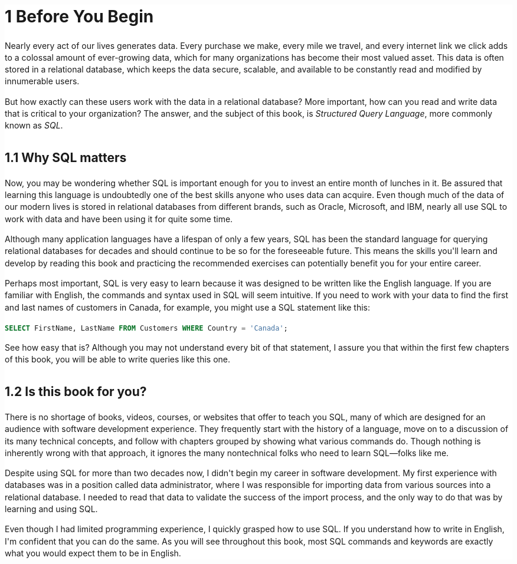 # 1 Before You Begin

Nearly every act of our lives generates data. Every purchase we make, every mile we travel, and every internet link we click adds to a colossal amount of ever-growing data, which for many organizations has become their most valued asset. This data is often stored in a relational database, which keeps the data secure, scalable, and available to be constantly read and modified by innumerable users.

But how exactly can these users work with the data in a relational database? More important, how can you read and write data that is critical to your organization? The answer, and the subject of this book, is *Structured Query Language*, more commonly known as *SQL*.

## 1.1 Why SQL matters

Now, you may be wondering whether SQL is important enough for you to invest an entire month of lunches in it. Be assured that learning this language is undoubtedly one of the best skills anyone who uses data can acquire. Even though much of the data of our modern lives is stored in relational databases from different brands, such as Oracle, Microsoft, and IBM, nearly all use SQL to work with data and have been using it for quite some time.

Although many application languages have a lifespan of only a few years, SQL has been the standard language for querying relational databases for decades and should continue to be so for the foreseeable future. This means the skills you'll learn and develop by reading this book and practicing the recommended exercises can potentially benefit you for your entire career.

Perhaps most important, SQL is very easy to learn because it was designed to be written like the English language. If you are familiar with English, the commands and syntax used in SQL will seem intuitive. If you need to work with your data to find the first and last names of customers in Canada, for example, you might use a SQL statement like this:

```sql
SELECT FirstName, LastName FROM Customers WHERE Country = 'Canada';
```

See how easy that is? Although you may not understand every bit of that statement, I assure you that within the first few chapters of this book, you will be able to write queries like this one.

## 1.2 Is this book for you?

There is no shortage of books, videos, courses, or websites that offer to teach you SQL, many of which are designed for an audience with software development experience. They frequently start with the history of a language, move on to a discussion of its many technical concepts, and follow with chapters grouped by showing what various commands do. Though nothing is inherently wrong with that approach, it ignores the many nontechnical folks who need to learn SQL—folks like me.

Despite using SQL for more than two decades now, I didn't begin my career in software development. My first experience with databases was in a position called data administrator, where I was responsible for importing data from various sources into a relational database. I needed to read that data to validate the success of the import process, and the only way to do that was by learning and using SQL.

Even though I had limited programming experience, I quickly grasped how to use SQL. If you understand how to write in English, I'm confident that you can do the same. As you will see throughout this book, most SQL commands and keywords are exactly what you would expect them to be in English.

